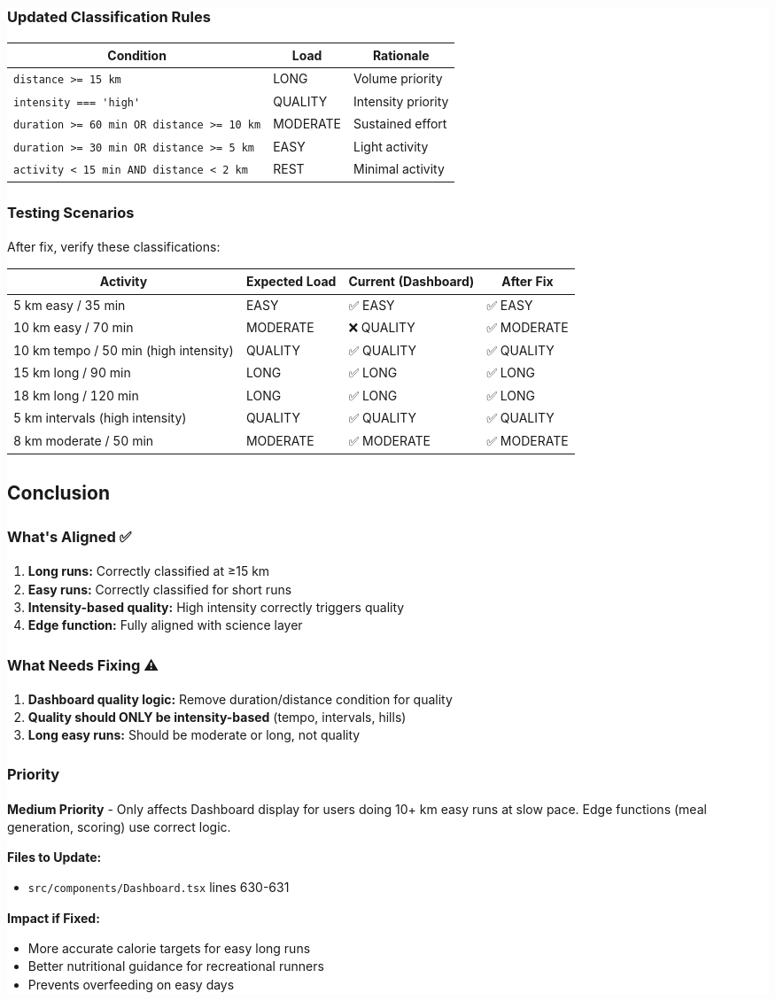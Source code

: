 ### Updated Classification Rules

| Condition | Load | Rationale |
|-----------|------|-----------|
| `distance >= 15 km` | LONG | Volume priority |
| `intensity === 'high'` | QUALITY | Intensity priority |
| `duration >= 60 min OR distance >= 10 km` | MODERATE | Sustained effort |
| `duration >= 30 min OR distance >= 5 km` | EASY | Light activity |
| `activity < 15 min AND distance < 2 km` | REST | Minimal activity |

### Testing Scenarios

After fix, verify these classifications:

| Activity | Expected Load | Current (Dashboard) | After Fix |
|----------|---------------|---------------------|-----------|
| 5 km easy / 35 min | EASY | ✅ EASY | ✅ EASY |
| 10 km easy / 70 min | MODERATE | ❌ QUALITY | ✅ MODERATE |
| 10 km tempo / 50 min (high intensity) | QUALITY | ✅ QUALITY | ✅ QUALITY |
| 15 km long / 90 min | LONG | ✅ LONG | ✅ LONG |
| 18 km long / 120 min | LONG | ✅ LONG | ✅ LONG |
| 5 km intervals (high intensity) | QUALITY | ✅ QUALITY | ✅ QUALITY |
| 8 km moderate / 50 min | MODERATE | ✅ MODERATE | ✅ MODERATE |

## Conclusion

### What's Aligned ✅

1. **Long runs:** Correctly classified at ≥15 km
2. **Easy runs:** Correctly classified for short runs
3. **Intensity-based quality:** High intensity correctly triggers quality
4. **Edge function:** Fully aligned with science layer

### What Needs Fixing ⚠️

1. **Dashboard quality logic:** Remove duration/distance condition for quality
2. **Quality should ONLY be intensity-based** (tempo, intervals, hills)
3. **Long easy runs:** Should be moderate or long, not quality

### Priority

**Medium Priority** - Only affects Dashboard display for users doing 10+ km easy runs at slow pace. Edge functions (meal generation, scoring) use correct logic.

**Files to Update:**
- `src/components/Dashboard.tsx` lines 630-631

**Impact if Fixed:**
- More accurate calorie targets for easy long runs
- Better nutritional guidance for recreational runners
- Prevents overfeeding on easy days
